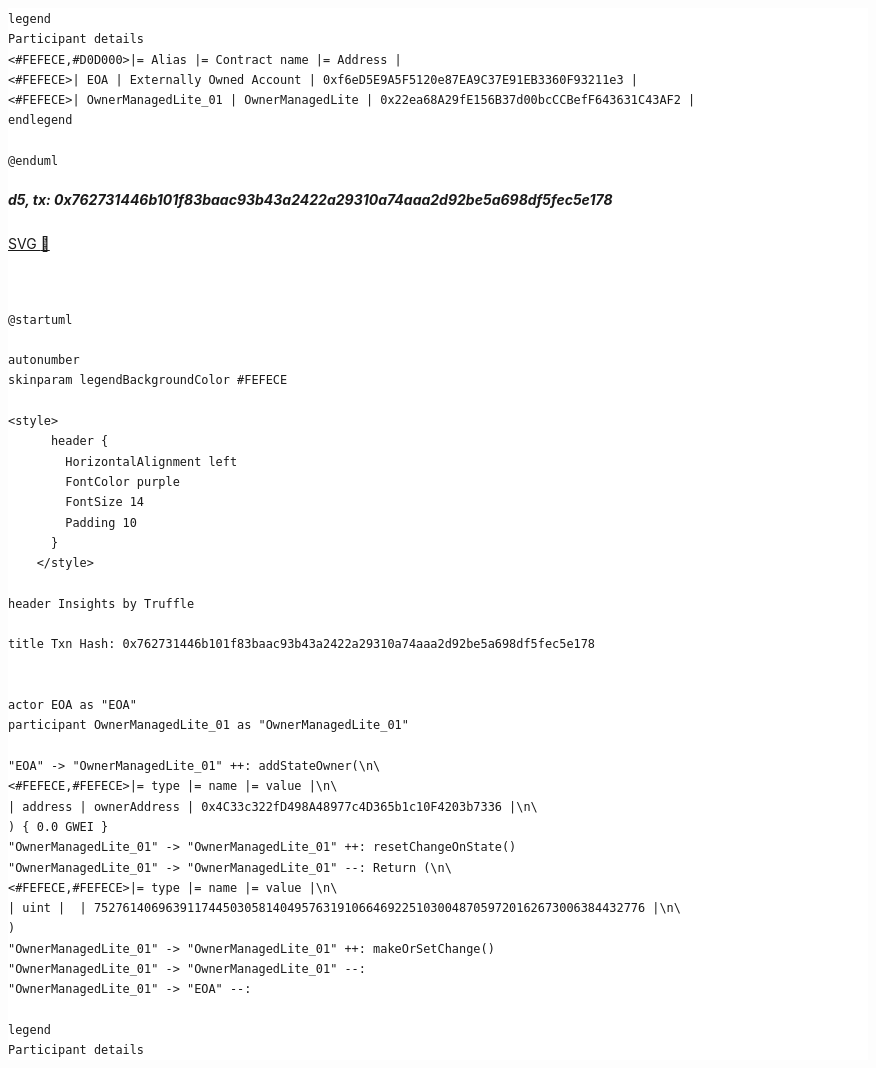 ```plantuml
legend
Participant details
<#FEFECE,#D0D000>|= Alias |= Contract name |= Address |
<#FEFECE>| EOA | Externally Owned Account | 0xf6eD5E9A5F5120e87EA9C37E91EB3360F93211e3 |
<#FEFECE>| OwnerManagedLite_01 | OwnerManagedLite | 0x22ea68A29fE156B37d00bcCCBefF643631C43AF2 |
endlegend

@enduml
```

##### d5, tx: 0x762731446b101f83baac93b43a2422a29310a74aaa2d92be5a698df5fec5e178

[SVG :telescope:](https://www.planttext.com/api/plantuml/svg/dLHjQzim4FwkNo6wBorRDxrPiaeNwZZsMjX8MGlxKXYoBIUcZX9iUKlQxB_lugIXPQ6m6gEJxaxFIS_T2Q6Brfl6TxCQ8TFvkUjccMrGUr-vXMdC3DTsObqnDFdzf9btheZdzRp1xz8aJU84eVFMhsexGBZ_fjOKji6FkoN6b_EcUfWxR-gehYPkPfq7nDBl7L8mRY4NNREexGl3JVLWCHLxtRKfYifDC2KxrPzUdd_Q7GBjub-vjffCVOkp5Rvjkh84NEGhNrjyktJuqhJJCqoMIZB5gH0oeuIM8S-CoJNF13TCC6QOvfGO9OmnhD0iiu6HEYpAeBHvOAaA4L2MUpXwCewmQV4Ho2C4jFaghnO6hZh-xMpppJWpiSNNojkVXFQE1_H72FNxyUdWi1s_Vt-6WO0RRxpj7Oxlt1qwtwNYmquErf-nNoqi1kdCh9U_JDt1PEE-ta0qjctn6iyt8D5-IPOYvZpdZ9KZeSD8X5gfN8ou33AQKv8AHdYcE9TRg1FyYCb7Wh_yIAuW4uSF_Ufj8B3ryTIuYHsx_bx79_-BStfwXhzRtpKElusFhe94hJ7yAc1AKa6abbnJgeG822T122gX0oKvrPH8AQHcBA1W8Y9K9D2A4IgPLA2GF1I2CwMUE7eBBJDpRyVDpHCrR-FabJtRCjlue6rte-jdDLjORwgwVKRaY8m88HiYeOcXV64IGtSsKFnxIlTbjDytMFTz0UFIsyQPkbxr_L3WAC_X9V5zoPNIZe94Hq4QK4Pig998nrmbcYP3g3IIQiuejVmbyA6--bVR1s3C6Xb6J9S93UIGguAGB8_ZeIrJAJWaDHOyIXa402PsVA0B6E5D_0i0)


```plantuml


@startuml

autonumber
skinparam legendBackgroundColor #FEFECE

<style>
      header {
        HorizontalAlignment left
        FontColor purple
        FontSize 14
        Padding 10
      }
    </style>

header Insights by Truffle

title Txn Hash: 0x762731446b101f83baac93b43a2422a29310a74aaa2d92be5a698df5fec5e178


actor EOA as "EOA"
participant OwnerManagedLite_01 as "OwnerManagedLite_01"

"EOA" -> "OwnerManagedLite_01" ++: addStateOwner(\n\
<#FEFECE,#FEFECE>|= type |= name |= value |\n\
| address | ownerAddress | 0x4C33c322fD498A48977c4D365b1c10F4203b7336 |\n\
) { 0.0 GWEI }
"OwnerManagedLite_01" -> "OwnerManagedLite_01" ++: resetChangeOnState()
"OwnerManagedLite_01" -> "OwnerManagedLite_01" --: Return (\n\
<#FEFECE,#FEFECE>|= type |= name |= value |\n\
| uint |  | 75276140696391174450305814049576319106646922510300487059720162673006384432776 |\n\
)
"OwnerManagedLite_01" -> "OwnerManagedLite_01" ++: makeOrSetChange()
"OwnerManagedLite_01" -> "OwnerManagedLite_01" --: 
"OwnerManagedLite_01" -> "EOA" --: 

legend
Participant details
```